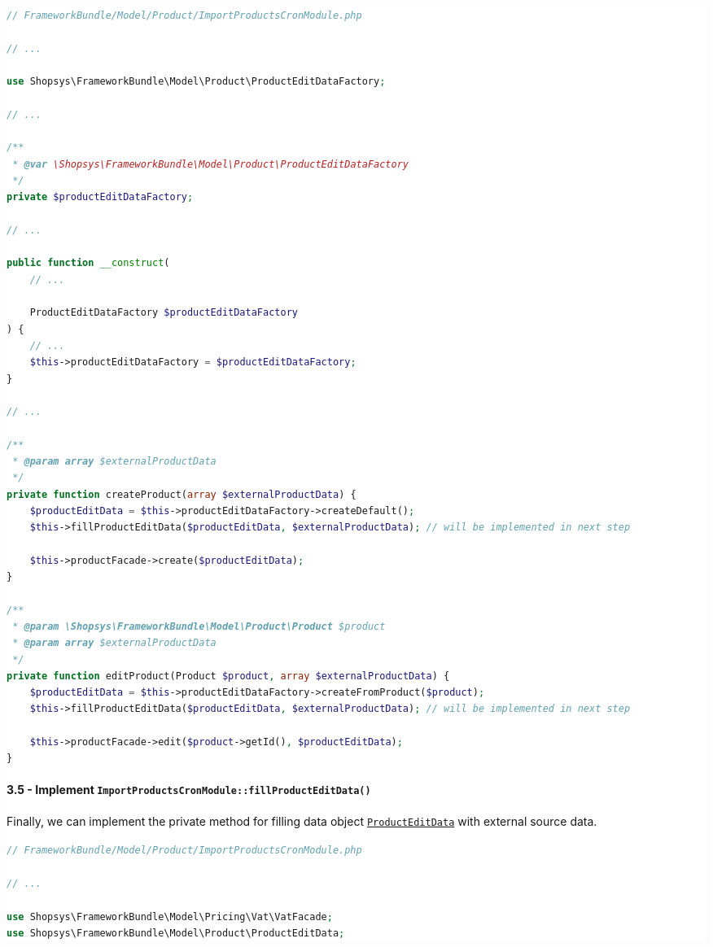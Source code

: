```php
// FrameworkBundle/Model/Product/ImportProductsCronModule.php

// ...

use Shopsys\FrameworkBundle\Model\Product\ProductEditDataFactory;

// ...

/**
 * @var \Shopsys\FrameworkBundle\Model\Product\ProductEditDataFactory
 */
private $productEditDataFactory;

// ...

public function __construct(
    // ...

    ProductEditDataFactory $productEditDataFactory
) {
    // ...
    $this->productEditDataFactory = $productEditDataFactory;
}

// ...

/**
 * @param array $externalProductData
 */
private function createProduct(array $externalProductData) {
    $productEditData = $this->productEditDataFactory->createDefault();
    $this->fillProductEditData($productEditData, $externalProductData); // will be implemented in next step

    $this->productFacade->create($productEditData);
}

/**
 * @param \Shopsys\FrameworkBundle\Model\Product\Product $product
 * @param array $externalProductData
 */
private function editProduct(Product $product, array $externalProductData) {
    $productEditData = $this->productEditDataFactory->createFromProduct($product);
    $this->fillProductEditData($productEditData, $externalProductData); // will be implemented in next step

    $this->productFacade->edit($product->getId(), $productEditData);
}
```

#### 3.5 - Implement `ImportProductsCronModule::fillProductEditData()`
Finally, we can implement the private method for filling data object
[`ProductEditData`](../../../packages/framework/src/Model/Product/ProductEditData.php) with external source data.
```php
// FrameworkBundle/Model/Product/ImportProductsCronModule.php

// ...

use Shopsys\FrameworkBundle\Model\Pricing\Vat\VatFacade;
use Shopsys\FrameworkBundle\Model\Product\ProductEditData;

```